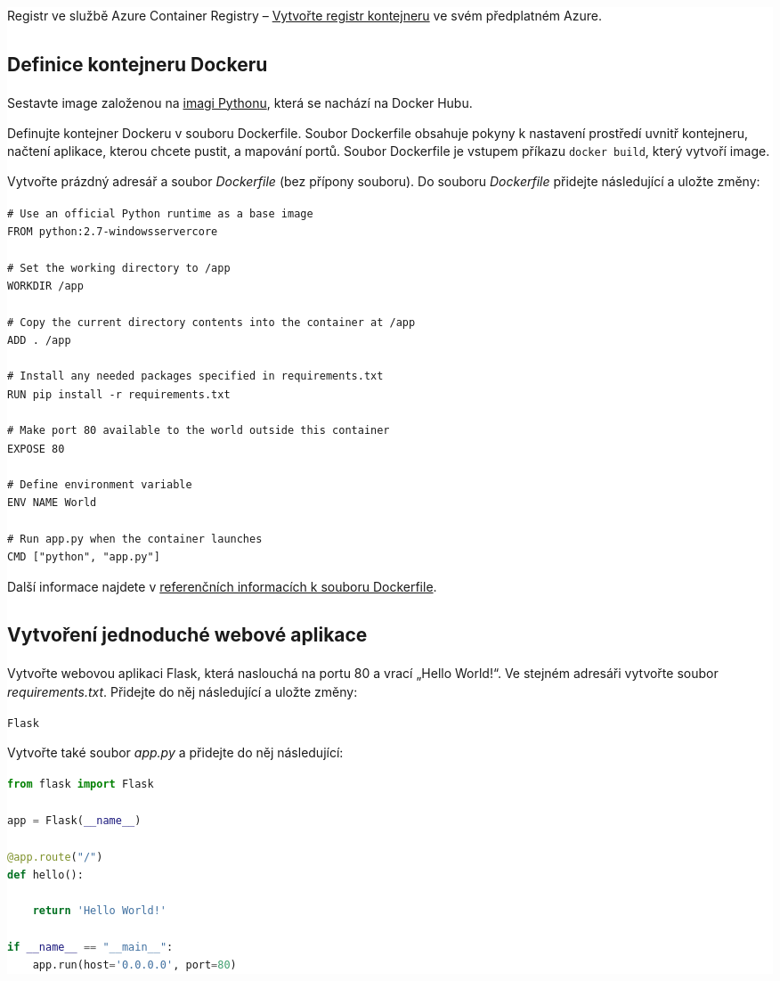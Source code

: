 Registr ve službě Azure Container Registry – [Vytvořte registr kontejneru](../container-registry/container-registry-get-started-portal.md) ve svém předplatném Azure.

## <a name="define-the-docker-container"></a>Definice kontejneru Dockeru
Sestavte image založenou na [imagi Pythonu](https://hub.docker.com/_/python/), která se nachází na Docker Hubu.

Definujte kontejner Dockeru v souboru Dockerfile. Soubor Dockerfile obsahuje pokyny k nastavení prostředí uvnitř kontejneru, načtení aplikace, kterou chcete pustit, a mapování portů. Soubor Dockerfile je vstupem příkazu `docker build`, který vytvoří image.

Vytvořte prázdný adresář a soubor *Dockerfile* (bez přípony souboru). Do souboru *Dockerfile* přidejte následující a uložte změny:

```
# Use an official Python runtime as a base image
FROM python:2.7-windowsservercore

# Set the working directory to /app
WORKDIR /app

# Copy the current directory contents into the container at /app
ADD . /app

# Install any needed packages specified in requirements.txt
RUN pip install -r requirements.txt

# Make port 80 available to the world outside this container
EXPOSE 80

# Define environment variable
ENV NAME World

# Run app.py when the container launches
CMD ["python", "app.py"]
```

Další informace najdete v [referenčních informacích k souboru Dockerfile](https://docs.docker.com/engine/reference/builder/).

## <a name="create-a-simple-web-application"></a>Vytvoření jednoduché webové aplikace
Vytvořte webovou aplikaci Flask, která naslouchá na portu 80 a vrací „Hello World!“.  Ve stejném adresáři vytvořte soubor *requirements.txt*.  Přidejte do něj následující a uložte změny:
```
Flask
```

Vytvořte také soubor *app.py* a přidejte do něj následující:

```python
from flask import Flask

app = Flask(__name__)

@app.route("/")
def hello():

    return 'Hello World!'

if __name__ == "__main__":
    app.run(host='0.0.0.0', port=80)
```


[1]: ./media/service-fabric-get-started-containers/MyFirstContainerError.png
[2]: ./media/service-fabric-get-started-containers/MyFirstContainerReady.png
